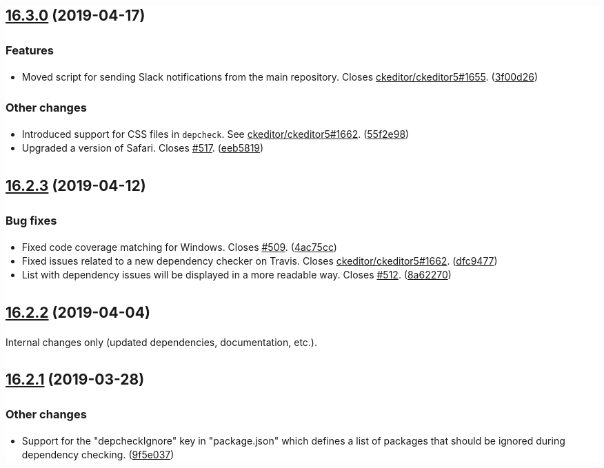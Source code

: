 
## [16.3.0](https://github.com/ckeditor/ckeditor5-dev/compare/@yproximite/ckeditor5-dev-tests@16.2.3...@yproximite/ckeditor5-dev-tests@16.3.0) (2019-04-17)

### Features

* Moved script for sending Slack notifications from the main repository. Closes [ckeditor/ckeditor5#1655](https://github.com/ckeditor/ckeditor5/issues/1655). ([3f00d26](https://github.com/ckeditor/ckeditor5-dev/commit/3f00d26))

### Other changes

* Introduced support for CSS files in `depcheck`. See [ckeditor/ckeditor5#1662](https://github.com/ckeditor/ckeditor5/issues/1662). ([55f2e98](https://github.com/ckeditor/ckeditor5-dev/commit/55f2e98))
* Upgraded a version of Safari. Closes [#517](https://github.com/ckeditor/ckeditor5-dev/issues/517). ([eeb5819](https://github.com/ckeditor/ckeditor5-dev/commit/eeb5819))


## [16.2.3](https://github.com/ckeditor/ckeditor5-dev/compare/@yproximite/ckeditor5-dev-tests@16.2.2...@yproximite/ckeditor5-dev-tests@16.2.3) (2019-04-12)

### Bug fixes

* Fixed code coverage matching for Windows. Closes [#509](https://github.com/ckeditor/ckeditor5-dev/issues/509). ([4ac75cc](https://github.com/ckeditor/ckeditor5-dev/commit/4ac75cc))
* Fixed issues related to a new dependency checker on Travis. Closes [ckeditor/ckeditor5#1662](https://github.com/ckeditor/ckeditor5/issues/1662). ([dfc9477](https://github.com/ckeditor/ckeditor5-dev/commit/dfc9477))
* List with dependency issues will be displayed in a more readable way. Closes [#512](https://github.com/ckeditor/ckeditor5-dev/issues/512). ([8a62270](https://github.com/ckeditor/ckeditor5-dev/commit/8a62270))


## [16.2.2](https://github.com/ckeditor/ckeditor5-dev/compare/@yproximite/ckeditor5-dev-tests@16.2.1...@yproximite/ckeditor5-dev-tests@16.2.2) (2019-04-04)

Internal changes only (updated dependencies, documentation, etc.).


## [16.2.1](https://github.com/ckeditor/ckeditor5-dev/compare/@yproximite/ckeditor5-dev-tests@16.2.0...@yproximite/ckeditor5-dev-tests@16.2.1) (2019-03-28)

### Other changes

* Support for the "depcheckIgnore" key in "package.json" which defines a list of packages that should be ignored during dependency checking. ([9f5e037](https://github.com/ckeditor/ckeditor5-dev/commit/9f5e037))
